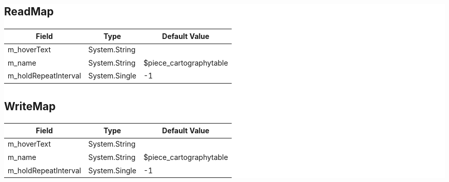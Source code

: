 ## ReadMap

|Field|Type|Default Value|
|-----|----|-------------|
|m_hoverText|System.String||
|m_name|System.String|$piece_cartographytable|
|m_holdRepeatInterval|System.Single|-1|

## WriteMap

|Field|Type|Default Value|
|-----|----|-------------|
|m_hoverText|System.String||
|m_name|System.String|$piece_cartographytable|
|m_holdRepeatInterval|System.Single|-1|

